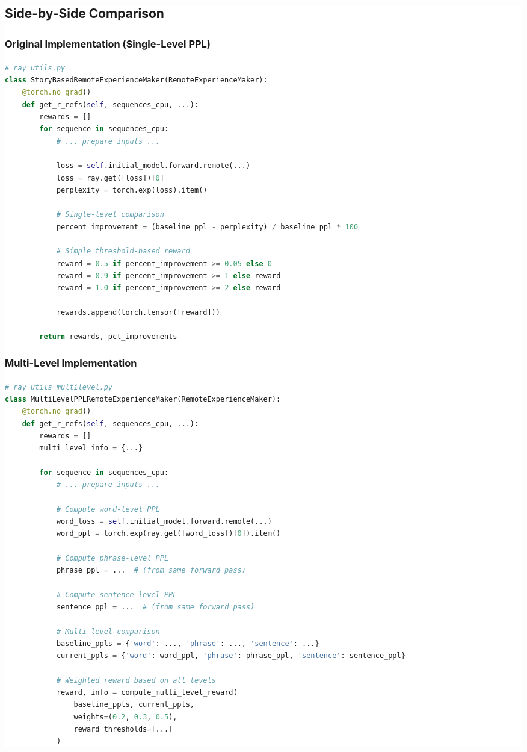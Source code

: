 
## Side-by-Side Comparison

### Original Implementation (Single-Level PPL)

```python
# ray_utils.py
class StoryBasedRemoteExperienceMaker(RemoteExperienceMaker):
    @torch.no_grad()
    def get_r_refs(self, sequences_cpu, ...):
        rewards = []
        for sequence in sequences_cpu:
            # ... prepare inputs ...

            loss = self.initial_model.forward.remote(...)
            loss = ray.get([loss])[0]
            perplexity = torch.exp(loss).item()

            # Single-level comparison
            percent_improvement = (baseline_ppl - perplexity) / baseline_ppl * 100

            # Simple threshold-based reward
            reward = 0.5 if percent_improvement >= 0.05 else 0
            reward = 0.9 if percent_improvement >= 1 else reward
            reward = 1.0 if percent_improvement >= 2 else reward

            rewards.append(torch.tensor([reward]))

        return rewards, pct_improvements
```

### Multi-Level Implementation

```python
# ray_utils_multilevel.py
class MultiLevelPPLRemoteExperienceMaker(RemoteExperienceMaker):
    @torch.no_grad()
    def get_r_refs(self, sequences_cpu, ...):
        rewards = []
        multi_level_info = {...}

        for sequence in sequences_cpu:
            # ... prepare inputs ...

            # Compute word-level PPL
            word_loss = self.initial_model.forward.remote(...)
            word_ppl = torch.exp(ray.get([word_loss])[0]).item()

            # Compute phrase-level PPL
            phrase_ppl = ...  # (from same forward pass)

            # Compute sentence-level PPL
            sentence_ppl = ...  # (from same forward pass)

            # Multi-level comparison
            baseline_ppls = {'word': ..., 'phrase': ..., 'sentence': ...}
            current_ppls = {'word': word_ppl, 'phrase': phrase_ppl, 'sentence': sentence_ppl}

            # Weighted reward based on all levels
            reward, info = compute_multi_level_reward(
                baseline_ppls, current_ppls,
                weights=(0.2, 0.3, 0.5),
                reward_thresholds=[...]
            )
```